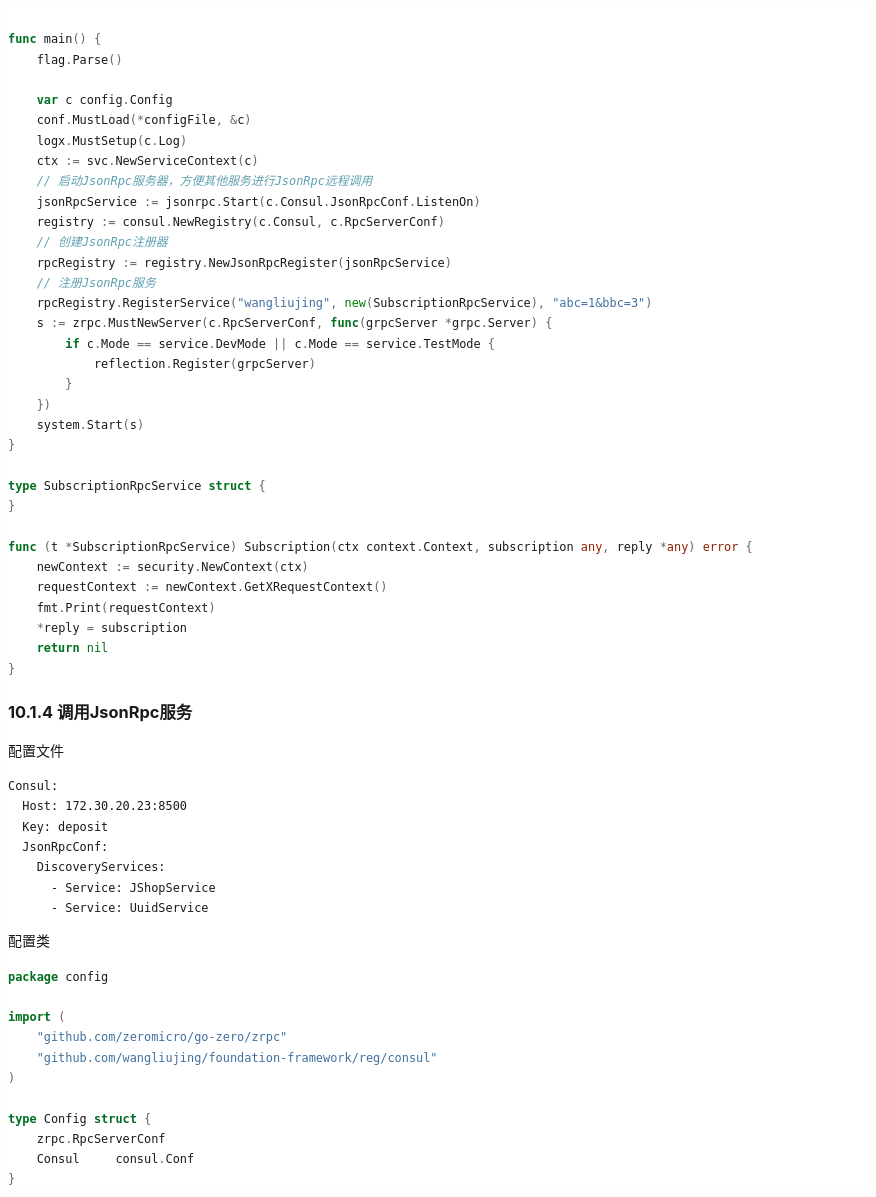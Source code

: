 ```go

func main() {
	flag.Parse()

	var c config.Config
	conf.MustLoad(*configFile, &c)
	logx.MustSetup(c.Log)
	ctx := svc.NewServiceContext(c)
    // 启动JsonRpc服务器，方便其他服务进行JsonRpc远程调用
	jsonRpcService := jsonrpc.Start(c.Consul.JsonRpcConf.ListenOn)
	registry := consul.NewRegistry(c.Consul, c.RpcServerConf)
	// 创建JsonRpc注册器
	rpcRegistry := registry.NewJsonRpcRegister(jsonRpcService)
	// 注册JsonRpc服务
	rpcRegistry.RegisterService("wangliujing", new(SubscriptionRpcService), "abc=1&bbc=3")
	s := zrpc.MustNewServer(c.RpcServerConf, func(grpcServer *grpc.Server) {
		if c.Mode == service.DevMode || c.Mode == service.TestMode {
			reflection.Register(grpcServer)
		}
	})
	system.Start(s)
}

type SubscriptionRpcService struct {
}

func (t *SubscriptionRpcService) Subscription(ctx context.Context, subscription any, reply *any) error {
	newContext := security.NewContext(ctx)
	requestContext := newContext.GetXRequestContext()
	fmt.Print(requestContext)
	*reply = subscription
	return nil
}
```

### 10.1.4 调用JsonRpc服务
配置文件
```text
Consul:
  Host: 172.30.20.23:8500
  Key: deposit
  JsonRpcConf:
    DiscoveryServices:
      - Service: JShopService
      - Service: UuidService
```

配置类
```go
package config

import (
	"github.com/zeromicro/go-zero/zrpc"
	"github.com/wangliujing/foundation-framework/reg/consul"
)

type Config struct {
	zrpc.RpcServerConf
	Consul     consul.Conf
}
```
